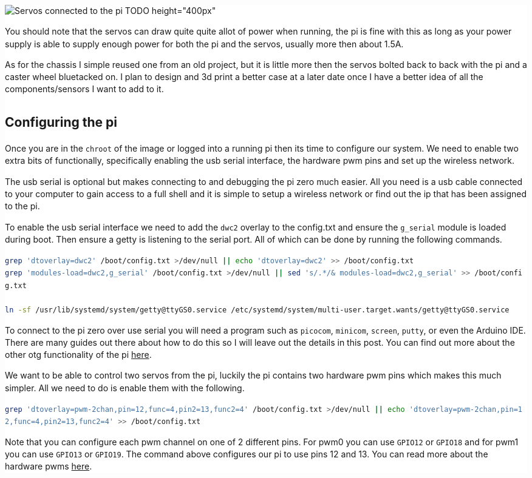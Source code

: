 ![Servos connected to the pi](/blog/pi-zero-w-rover-setup/rpizw-rover-servos.png) TODO height="400px"

You should note that the servos can draw quite quite allot of power when
running, the pi is fine with this as long as your power supply is able to supply
enough power for both the pi and the servos, usually more then about 1.5A.

As for the chassis I simple reused one from an old project, but it is little
more then the servos bolted back to back with the pi and a caster wheel
bluetacked on. I plan to design and 3d print a better case at a later date once
I have a better idea of all the components/sensors I want to add to it.

[continuous rotation servo]: http://www.robotshop.com/uk/parallax-futaba-continuous-rotation-servo.html
[wheels]: http://www.robotshop.com/uk/solarbotics-diameter-servo-wheel-red.html?gclid=CjwKEAiAi-_FBRCZyPm_14CjoyASJAClUigOzLcyvxUhK-8n7cYZY5af1UTnJn6hiMfivWQDZemPDRoCjGLw_wcB
[5v battery]: https://www.amazon.co.uk/gp/product/B00X9VKZIO/ref=oh_aui_detailpage_o00_s00?ie=UTF8&psc=1
[raspberry pi zero w]: https://thepihut.com/products/raspberry-pi-zero-w?variant=30333272081
[ground pins]: https://pinout.xyz/pinout/ground
[5V pins]: https://pinout.xyz/pinout/pin2_5v_power
[GPIO12]: https://pinout.xyz/pinout/pin32_gpio12
[GPIO13]: https://pinout.xyz/pinout/pin33_gpio13

## Configuring the pi

Once you are in the `chroot` of the image or logged into a running pi then its
time to configure our system. We need to enable two extra bits of functionally,
specifically enabling the usb serial interface, the hardware pwm pins and set up the
wireless network.

The usb serial is optional but makes connecting to and debugging the pi zero much
easier. All you need is a usb cable connected to your computer to gain
access to a full shell and it is simple to setup a wireless network or find out
the ip that has been assigned to the pi.

To enable the usb serial interface we need to add the `dwc2` overlay to the
config.txt and ensure the `g_serial` module is loaded during boot. Then ensure a
getty is listening to the serial port. All of which can be done by running the
following commands.

```bash
grep 'dtoverlay=dwc2' /boot/config.txt >/dev/null || echo 'dtoverlay=dwc2' >> /boot/config.txt
grep 'modules-load=dwc2,g_serial' /boot/config.txt >/dev/null || sed 's/.*/& modules-load=dwc2,g_serial' >> /boot/config.txt

ln -sf /usr/lib/systemd/system/getty@ttyGS0.service /etc/systemd/system/multi-user.target.wants/getty@ttyGS0.service
```

To connect to the pi zero over use serial you will need a program such as
`picocom`, `minicom`, `screen`, `putty`, or even the Arduino IDE. There are many
guides out there about how to do this so I will leave out the details in this
post. You can find out more about the other otg functionality of the pi
[here](https://learn.adafruit.com/turning-your-raspberry-pi-zero-into-a-usb-gadget/overview).

We want to be able to control two servos from the pi, luckily the pi contains
two hardware pwm pins which makes this much simpler. All we need to do is enable
them with the following.

```bash
grep 'dtoverlay=pwm-2chan,pin=12,func=4,pin2=13,func2=4' /boot/config.txt >/dev/null || echo 'dtoverlay=pwm-2chan,pin=12,func=4,pin2=13,func2=4' >> /boot/config.txt
```
Note that you can configure each pwm channel on one of 2 different pins. For
pwm0 you can use `GPIO12` or `GPIO18` and for pwm1 you can use `GPIO13` or
`GPIO19`. The command above configures our pi to use pins 12 and 13. You can
read more about the hardware pwms
[here](http://librpip.frasersdev.net/peripheral-config/pwm0and1/).


[archlinux arm]: https://archlinuxarm.org/
[archlinuxarm setup guide]: /blog/raspberry-pi-archlinuxarm-setup
[customisation stage]: /blog/raspberry-pi-archlinuxarm-setup#install-and-configure-your-install
[finish of]: /blog/raspberry-pi-archlinuxarm-setup#cleaning-up
[flash the image to an sd card]: /blog/raspberry-pi-archlinuxarm-setup#flash-the-image-to-an-sd-card